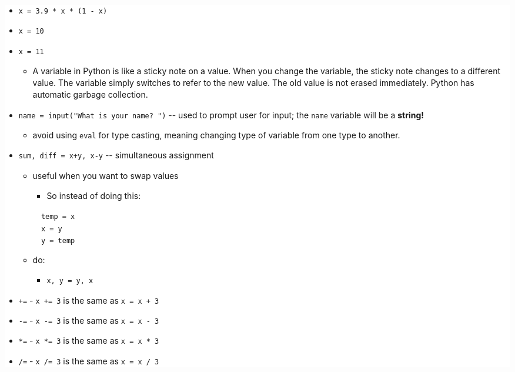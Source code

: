 - `x = 3.9 * x * (1 - x)`
- `x = 10`
- `x = 11`
  - A variable in Python is like a sticky note on a value. When you change the variable, the sticky note changes to a different value. The variable simply switches to refer to the new value. The old value is not erased immediately. Python has automatic garbage collection.
- `name = input("What is your name? ")` -- used to prompt user for input; the `name` variable will be a <strong>string!</strong>
  - avoid using `eval` for type casting, meaning changing type of variable from one type to another.
- `sum, diff = x+y, x-y` -- simultaneous assignment 
  - useful when you want to swap values
    - So instead of doing this:

    ``` Python
      temp = x
      x = y
      y = temp
    ```
   -  do:
      - `x, y = y, x`


- `+=` - `x += 3` is the same as `x = x + 3`
- `-=` - `x -= 3` is the same as `x = x - 3`
- `*=` - `x *= 3` is the same as `x = x * 3`
- `/=` - `x /= 3` is the same as `x = x / 3`